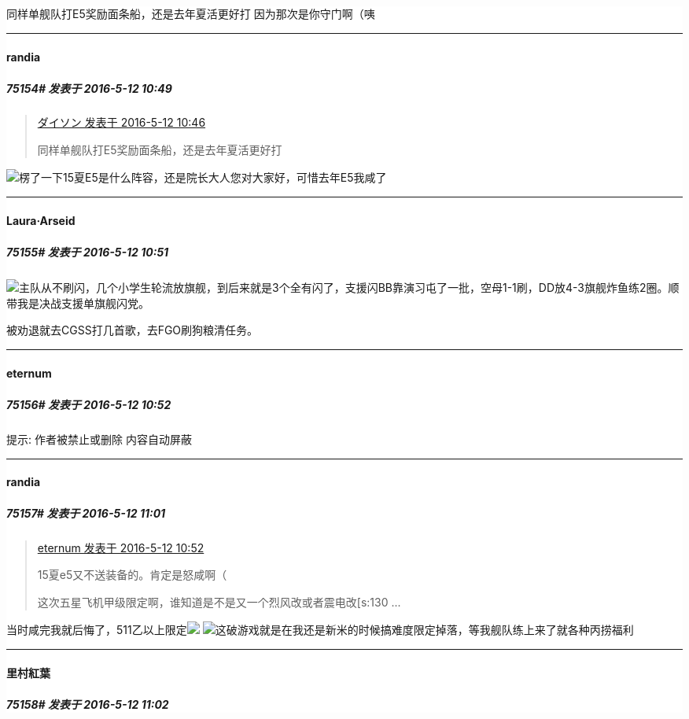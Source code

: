 同样单舰队打E5奖励面条船，还是去年夏活更好打</blockquote>
因为那次是你守门啊（咦


-----

####  randia  
##### 75154#       发表于 2016-5-12 10:49


<blockquote><a href="httphttps://bbs.saraba1st.com/2b/forum.php?mod=redirect&amp;goto=findpost&amp;pid=32405585&amp;ptid=930880" target="_blank">ダイソン 发表于 2016-5-12 10:46</a>

同样单舰队打E5奖励面条船，还是去年夏活更好打</blockquote>
<img src="https://static.saraba1st.com/image/smiley/normal/046.gif" referrerpolicy="no-referrer">楞了一下15夏E5是什么阵容，还是院长大人您对大家好，可惜去年E5我咸了


-----

####  Laura·Arseid  
##### 75155#       发表于 2016-5-12 10:51


<img src="https://static.saraba1st.com/image/smiley/face/91.gif" referrerpolicy="no-referrer">主队从不刷闪，几个小学生轮流放旗舰，到后来就是3个全有闪了，支援闪BB靠演习屯了一批，空母1-1刷，DD放4-3旗舰炸鱼练2圈。顺带我是决战支援单旗舰闪党。


被劝退就去CGSS打几首歌，去FGO刷狗粮清任务。


-----

####  eternum  
##### 75156#       发表于 2016-5-12 10:52

提示: 作者被禁止或删除 内容自动屏蔽


-----

####  randia  
##### 75157#       发表于 2016-5-12 11:01


<blockquote><a href="httphttps://bbs.saraba1st.com/2b/forum.php?mod=redirect&amp;goto=findpost&amp;pid=32405667&amp;ptid=930880" target="_blank">eternum 发表于 2016-5-12 10:52</a>

15夏e5又不送装备的。肯定是怒咸啊（


这次五星飞机甲级限定啊，谁知道是不是又一个烈风改或者震电改[s:130 ...</blockquote>
当时咸完我就后悔了，511乙以上限定<img src="https://static.saraba1st.com/image/smiley/normal/089.gif" referrerpolicy="no-referrer">
<img src="https://static.saraba1st.com/image/smiley/nq/012.gif" referrerpolicy="no-referrer">这破游戏就是在我还是新米的时候搞难度限定掉落，等我舰队练上来了就各种丙捞福利


-----

####  里村紅葉  
##### 75158#       发表于 2016-5-12 11:02
